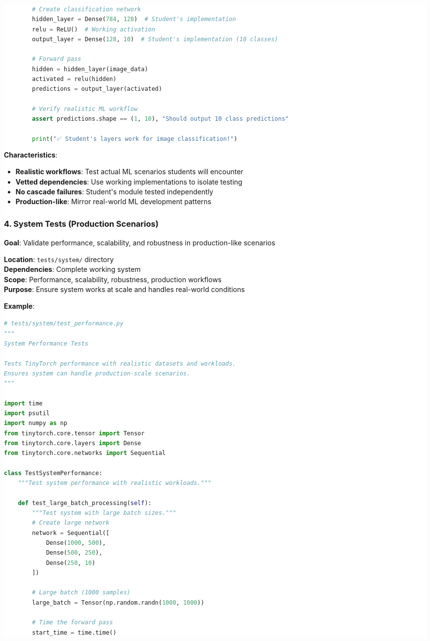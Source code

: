```python
        # Create classification network
        hidden_layer = Dense(784, 128)  # Student's implementation
        relu = ReLU()  # Working activation
        output_layer = Dense(128, 10)  # Student's implementation (10 classes)
        
        # Forward pass
        hidden = hidden_layer(image_data)
        activated = relu(hidden)
        predictions = output_layer(activated)
        
        # Verify realistic ML workflow
        assert predictions.shape == (1, 10), "Should output 10 class predictions"
        
        print("✅ Student's layers work for image classification!")
```

**Characteristics**:
- **Realistic workflows**: Test actual ML scenarios students will encounter
- **Vetted dependencies**: Use working implementations to isolate testing
- **No cascade failures**: Student's module tested independently
- **Production-like**: Mirror real-world ML development patterns

### 4. System Tests (Production Scenarios)
**Goal**: Validate performance, scalability, and robustness in production-like scenarios

**Location**: `tests/system/` directory  
**Dependencies**: Complete working system  
**Scope**: Performance, scalability, robustness, production workflows  
**Purpose**: Ensure system works at scale and handles real-world conditions  

**Example**:
```python
# tests/system/test_performance.py
"""
System Performance Tests

Tests TinyTorch performance with realistic datasets and workloads.
Ensures system can handle production-scale scenarios.
"""

import time
import psutil
import numpy as np
from tinytorch.core.tensor import Tensor
from tinytorch.core.layers import Dense
from tinytorch.core.networks import Sequential

class TestSystemPerformance:
    """Test system performance with realistic workloads."""
    
    def test_large_batch_processing(self):
        """Test system with large batch sizes."""
        # Create large network
        network = Sequential([
            Dense(1000, 500),
            Dense(500, 250),
            Dense(250, 10)
        ])
        
        # Large batch (1000 samples)
        large_batch = Tensor(np.random.randn(1000, 1000))
        
        # Time the forward pass
        start_time = time.time()
```